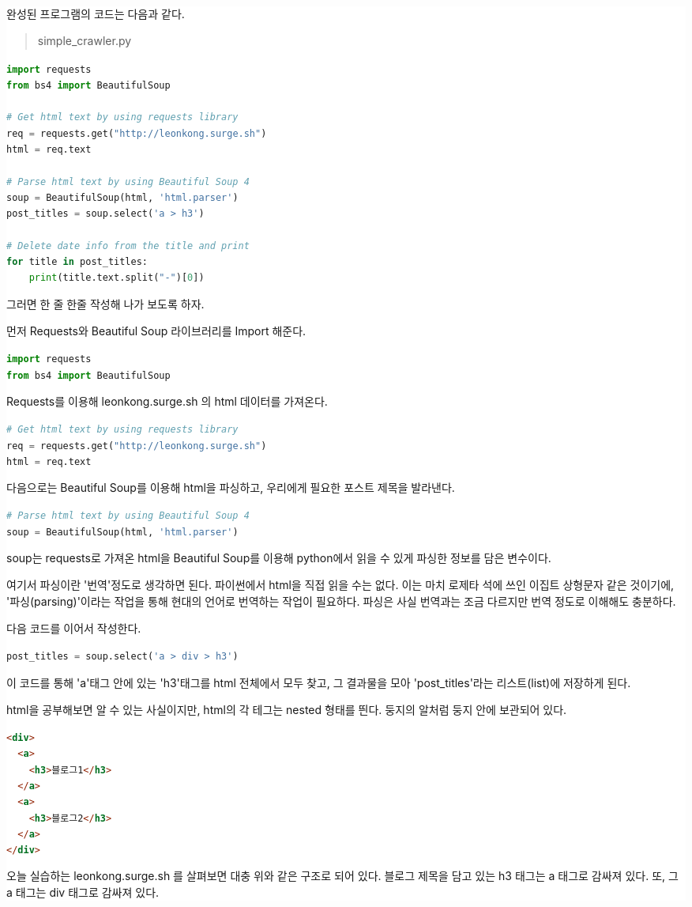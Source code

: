 완성된 프로그램의 코드는 다음과 같다.

> simple_crawler.py

```python
import requests
from bs4 import BeautifulSoup

# Get html text by using requests library
req = requests.get("http://leonkong.surge.sh")
html = req.text

# Parse html text by using Beautiful Soup 4
soup = BeautifulSoup(html, 'html.parser')
post_titles = soup.select('a > h3')

# Delete date info from the title and print
for title in post_titles:
    print(title.text.split("-")[0])
```

그러면 한 줄 한줄 작성해 나가 보도록 하자.

먼저 Requests와 Beautiful Soup 라이브러리를 Import 해준다. 

```python
import requests
from bs4 import BeautifulSoup
```

Requests를 이용해 leonkong.surge.sh 의 html 데이터를 가져온다.

```python
# Get html text by using requests library
req = requests.get("http://leonkong.surge.sh")
html = req.text
```

다음으로는 Beautiful Soup를 이용해 html을 파싱하고, 우리에게 필요한 포스트 제목을 발라낸다.

```python
# Parse html text by using Beautiful Soup 4
soup = BeautifulSoup(html, 'html.parser')
```
soup는 requests로 가져온 html을 Beautiful Soup를 이용해 python에서 읽을 수 있게 파싱한 정보를 담은 변수이다.

여기서 파싱이란 '번역'정도로 생각하면 된다. 파이썬에서 html을 직접 읽을 수는 없다. 이는 마치 로제타 석에 쓰인 이집트 상형문자 같은 것이기에, '파싱(parsing)'이라는 작업을 통해 현대의 언어로 번역하는 작업이 필요하다. 파싱은 사실 번역과는 조금 다르지만 번역 정도로 이해해도 충분하다.

다음 코드를 이어서 작성한다.
```python
post_titles = soup.select('a > div > h3')
```
이 코드를 통해 'a'태그 안에 있는 'h3'태그를 html 전체에서 모두 찾고, 그 결과물을 모아 'post_titles'라는 리스트(list)에 저장하게 된다.

html을 공부해보면 알 수 있는 사실이지만, html의 각 테그는 nested 형태를 띈다. 둥지의 알처럼 둥지 안에 보관되어 있다.

```html
<div>
  <a>
    <h3>블로그1</h3>
  </a>
  <a>
    <h3>블로그2</h3>
  </a>
</div>
```
오늘 실습하는 leonkong.surge.sh 를 살펴보면 대충 위와 같은 구조로 되어 있다. 블로그 제목을 담고 있는 h3 태그는 a 태그로 감싸져 있다. 또, 그 a 태그는 div 태그로 감싸져 있다.
